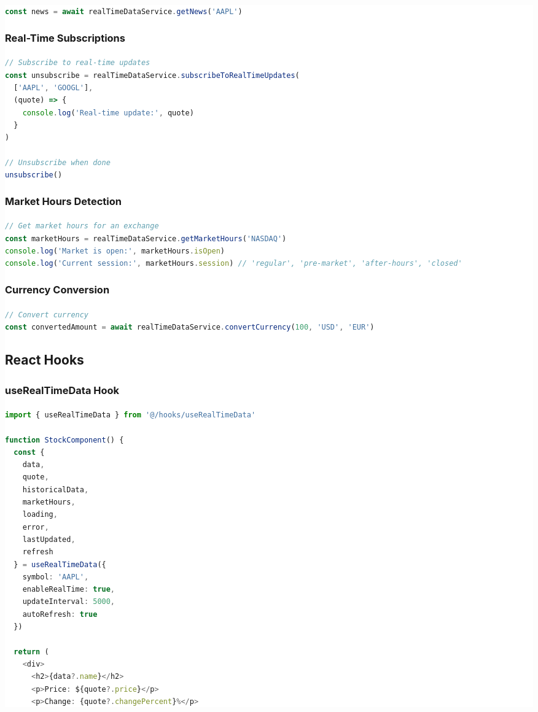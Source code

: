 ```typescript
const news = await realTimeDataService.getNews('AAPL')
```

### Real-Time Subscriptions

```typescript
// Subscribe to real-time updates
const unsubscribe = realTimeDataService.subscribeToRealTimeUpdates(
  ['AAPL', 'GOOGL'], 
  (quote) => {
    console.log('Real-time update:', quote)
  }
)

// Unsubscribe when done
unsubscribe()
```

### Market Hours Detection

```typescript
// Get market hours for an exchange
const marketHours = realTimeDataService.getMarketHours('NASDAQ')
console.log('Market is open:', marketHours.isOpen)
console.log('Current session:', marketHours.session) // 'regular', 'pre-market', 'after-hours', 'closed'
```

### Currency Conversion

```typescript
// Convert currency
const convertedAmount = await realTimeDataService.convertCurrency(100, 'USD', 'EUR')
```

## React Hooks

### useRealTimeData Hook

```typescript
import { useRealTimeData } from '@/hooks/useRealTimeData'

function StockComponent() {
  const {
    data,
    quote,
    historicalData,
    marketHours,
    loading,
    error,
    lastUpdated,
    refresh
  } = useRealTimeData({
    symbol: 'AAPL',
    enableRealTime: true,
    updateInterval: 5000,
    autoRefresh: true
  })

  return (
    <div>
      <h2>{data?.name}</h2>
      <p>Price: ${quote?.price}</p>
      <p>Change: {quote?.changePercent}%</p>
```